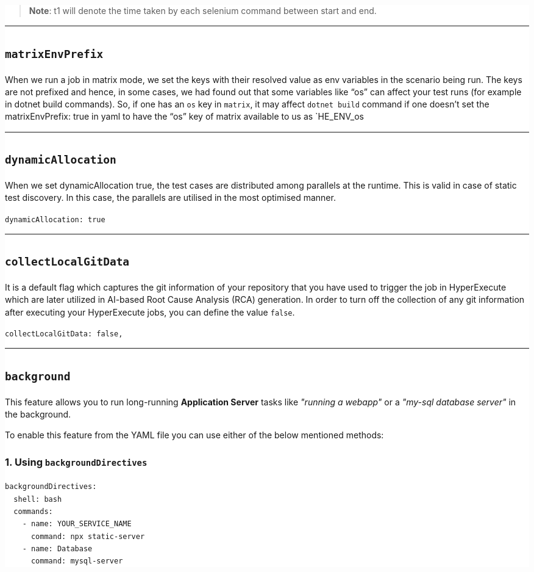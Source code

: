 > **Note**: t1 will denote the time taken by each selenium command between start and end.

***
## `matrixEnvPrefix`
When we run a job in matrix mode, we set the keys with their resolved value as env variables in the scenario being run. The keys are not prefixed and hence, in some cases, we had found out that some variables like “os” can affect your test runs (for example in dotnet build commands). So, if one has an `os` key in `matrix`, it may affect `dotnet build` command if one doesn’t set the matrixEnvPrefix: true in yaml to have the “os” key of matrix available to us as `HE_ENV_os

***
## `dynamicAllocation`
When we set dynamicAllocation true, the test cases are distributed among parallels at the runtime. This is valid in case of static test discovery. In this case, the parallels are utilised in the most optimised manner. 


```
dynamicAllocation: true
```

***

## `collectLocalGitData`
It is a default flag which captures the git information of your repository that you have used to trigger the job in HyperExecute which are later utilized in AI-based Root Cause Analysis (RCA) generation. In order to turn off the collection of any git information after executing your HyperExecute jobs, you can define the value `false`.

```bash
collectLocalGitData: false,
```
***

## `background`
This feature allows you to run long-running **Application Server** tasks like *"running a webapp"* or a *"my-sql database server"* in the background.

To enable this feature from the YAML file you can use either of the below mentioned methods:

### 1. Using `backgroundDirectives`

```bash
backgroundDirectives:
  shell: bash
  commands:
    - name: YOUR_SERVICE_NAME
      command: npx static-server
    - name: Database
      command: mysql-server
```
